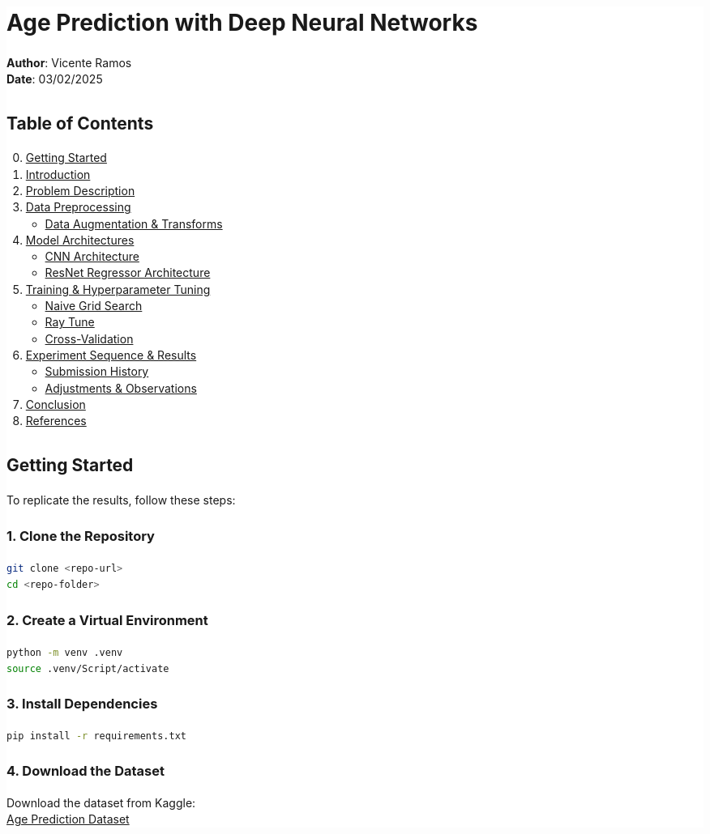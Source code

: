 # Age Prediction with Deep Neural Networks

**Author**: Vicente Ramos  
**Date**: 03/02/2025  

## Table of Contents
0. [Getting Started](#getting-started)  
1. [Introduction](#introduction)  
2. [Problem Description](#problem-description)  
3. [Data Preprocessing](#data-preprocessing)  
   - [Data Augmentation & Transforms](#data-augmentation--transforms)  
4. [Model Architectures](#model-architectures)  
   - [CNN Architecture](#cnn-architecture)  
   - [ResNet Regressor Architecture](#resnet-regressor-architecture)  
5. [Training & Hyperparameter Tuning](#training--hyperparameter-tuning)  
   - [Naive Grid Search](#naive-grid-search)  
   - [Ray Tune](#ray-tune)  
   - [Cross-Validation](#cross-validation)  
6. [Experiment Sequence & Results](#experiment-sequence--results)  
   - [Submission History](#submission-history)  
   - [Adjustments & Observations](#adjustments--observations)  
7. [Conclusion](#conclusion)  
8. [References](#references)


## Getting Started

To replicate the results, follow these steps:

### 1. Clone the Repository  
```bash
git clone <repo-url>
cd <repo-folder>
```

### 2. Create a Virtual Environment  
```bash
python -m venv .venv
source .venv/Script/activate
```

### 3. Install Dependencies  
```bash
pip install -r requirements.txt
```

### 4. Download the Dataset  
Download the dataset from Kaggle:  
[Age Prediction Dataset](https://www.kaggle.com/competitions/age-prediction-spring-25-at-cu-denver/data)  
